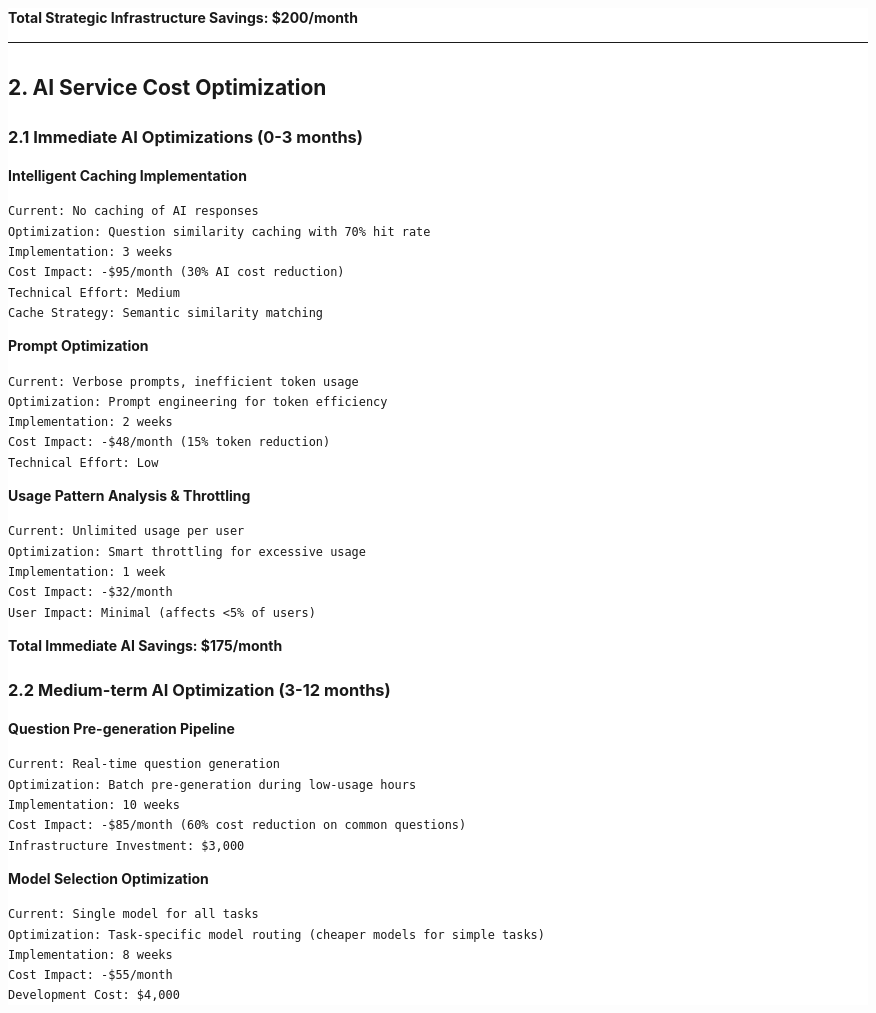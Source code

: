 **Total Strategic Infrastructure Savings: $200/month**

---

## 2. AI Service Cost Optimization

### 2.1 Immediate AI Optimizations (0-3 months)

**Intelligent Caching Implementation**
```
Current: No caching of AI responses
Optimization: Question similarity caching with 70% hit rate
Implementation: 3 weeks
Cost Impact: -$95/month (30% AI cost reduction)
Technical Effort: Medium
Cache Strategy: Semantic similarity matching
```

**Prompt Optimization**
```
Current: Verbose prompts, inefficient token usage
Optimization: Prompt engineering for token efficiency
Implementation: 2 weeks
Cost Impact: -$48/month (15% token reduction)
Technical Effort: Low
```

**Usage Pattern Analysis & Throttling**
```
Current: Unlimited usage per user
Optimization: Smart throttling for excessive usage
Implementation: 1 week
Cost Impact: -$32/month
User Impact: Minimal (affects <5% of users)
```

**Total Immediate AI Savings: $175/month**

### 2.2 Medium-term AI Optimization (3-12 months)

**Question Pre-generation Pipeline**
```
Current: Real-time question generation
Optimization: Batch pre-generation during low-usage hours
Implementation: 10 weeks
Cost Impact: -$85/month (60% cost reduction on common questions)
Infrastructure Investment: $3,000
```

**Model Selection Optimization**
```
Current: Single model for all tasks
Optimization: Task-specific model routing (cheaper models for simple tasks)
Implementation: 8 weeks
Cost Impact: -$55/month
Development Cost: $4,000
```

